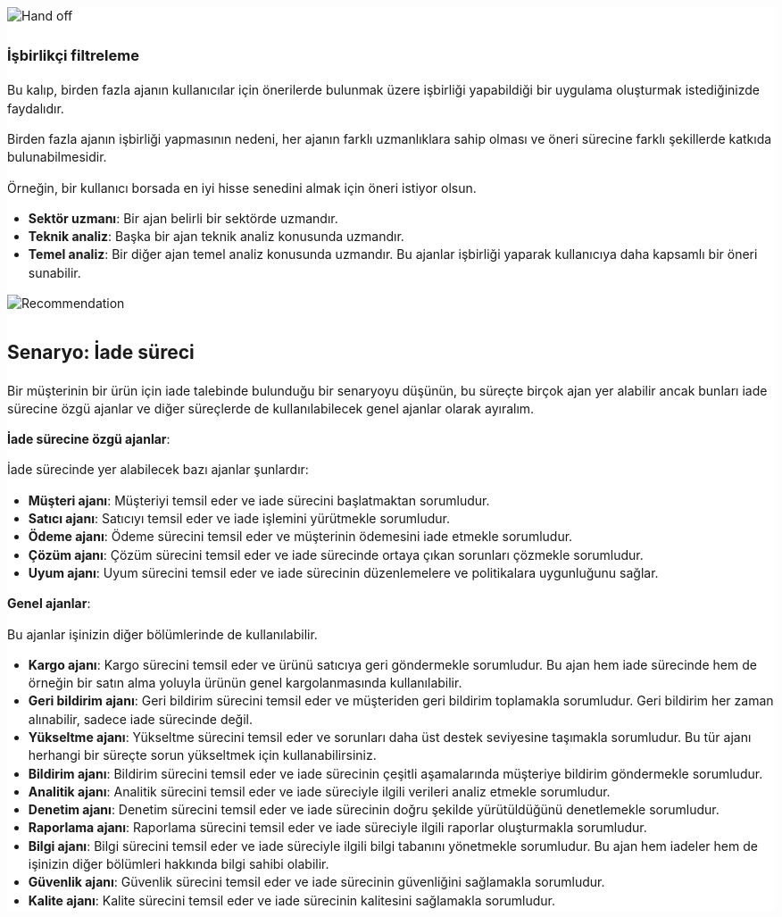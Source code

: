 ![Hand off](../../../translated_images/multi-agent-hand-off.4c5fb00ba6f8750a0754bf29d49fa19d578080c61da40416df84d866bcdd87a3.tr.png)

### İşbirlikçi filtreleme

Bu kalıp, birden fazla ajanın kullanıcılar için önerilerde bulunmak üzere işbirliği yapabildiği bir uygulama oluşturmak istediğinizde faydalıdır.

Birden fazla ajanın işbirliği yapmasının nedeni, her ajanın farklı uzmanlıklara sahip olması ve öneri sürecine farklı şekillerde katkıda bulunabilmesidir.

Örneğin, bir kullanıcı borsada en iyi hisse senedini almak için öneri istiyor olsun.

- **Sektör uzmanı**: Bir ajan belirli bir sektörde uzmandır.
- **Teknik analiz**: Başka bir ajan teknik analiz konusunda uzmandır.
- **Temel analiz**: Bir diğer ajan temel analiz konusunda uzmandır. Bu ajanlar işbirliği yaparak kullanıcıya daha kapsamlı bir öneri sunabilir.

![Recommendation](../../../translated_images/multi-agent-filtering.d959cb129dc9f60826916f0f12fe7a8339b532f5f236860afb8f16b63ea10dc2.tr.png)

## Senaryo: İade süreci

Bir müşterinin bir ürün için iade talebinde bulunduğu bir senaryoyu düşünün, bu süreçte birçok ajan yer alabilir ancak bunları iade sürecine özgü ajanlar ve diğer süreçlerde de kullanılabilecek genel ajanlar olarak ayıralım.

**İade sürecine özgü ajanlar**:

İade sürecinde yer alabilecek bazı ajanlar şunlardır:

- **Müşteri ajanı**: Müşteriyi temsil eder ve iade sürecini başlatmaktan sorumludur.
- **Satıcı ajanı**: Satıcıyı temsil eder ve iade işlemini yürütmekle sorumludur.
- **Ödeme ajanı**: Ödeme sürecini temsil eder ve müşterinin ödemesini iade etmekle sorumludur.
- **Çözüm ajanı**: Çözüm sürecini temsil eder ve iade sürecinde ortaya çıkan sorunları çözmekle sorumludur.
- **Uyum ajanı**: Uyum sürecini temsil eder ve iade sürecinin düzenlemelere ve politikalara uygunluğunu sağlar.

**Genel ajanlar**:

Bu ajanlar işinizin diğer bölümlerinde de kullanılabilir.

- **Kargo ajanı**: Kargo sürecini temsil eder ve ürünü satıcıya geri göndermekle sorumludur. Bu ajan hem iade sürecinde hem de örneğin bir satın alma yoluyla ürünün genel kargolanmasında kullanılabilir.
- **Geri bildirim ajanı**: Geri bildirim sürecini temsil eder ve müşteriden geri bildirim toplamakla sorumludur. Geri bildirim her zaman alınabilir, sadece iade sürecinde değil.
- **Yükseltme ajanı**: Yükseltme sürecini temsil eder ve sorunları daha üst destek seviyesine taşımakla sorumludur. Bu tür ajanı herhangi bir süreçte sorun yükseltmek için kullanabilirsiniz.
- **Bildirim ajanı**: Bildirim sürecini temsil eder ve iade sürecinin çeşitli aşamalarında müşteriye bildirim göndermekle sorumludur.
- **Analitik ajanı**: Analitik sürecini temsil eder ve iade süreciyle ilgili verileri analiz etmekle sorumludur.
- **Denetim ajanı**: Denetim sürecini temsil eder ve iade sürecinin doğru şekilde yürütüldüğünü denetlemekle sorumludur.
- **Raporlama ajanı**: Raporlama sürecini temsil eder ve iade süreciyle ilgili raporlar oluşturmakla sorumludur.
- **Bilgi ajanı**: Bilgi sürecini temsil eder ve iade süreciyle ilgili bilgi tabanını yönetmekle sorumludur. Bu ajan hem iadeler hem de işinizin diğer bölümleri hakkında bilgi sahibi olabilir.
- **Güvenlik ajanı**: Güvenlik sürecini temsil eder ve iade sürecinin güvenliğini sağlamakla sorumludur.
- **Kalite ajanı**: Kalite sürecini temsil eder ve iade sürecinin kalitesini sağlamakla sorumludur.
